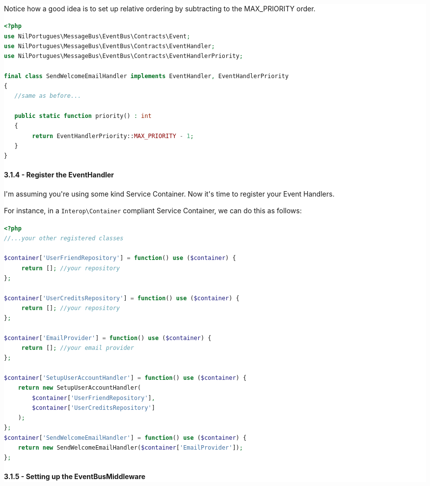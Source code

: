 Notice how a good idea is to set up relative ordering by subtracting to the MAX_PRIORITY order.

```php
<?php
use NilPortugues\MessageBus\EventBus\Contracts\Event;
use NilPortugues\MessageBus\EventBus\Contracts\EventHandler;
use NilPortugues\MessageBus\EventBus\Contracts\EventHandlerPriority;

final class SendWelcomeEmailHandler implements EventHandler, EventHandlerPriority
{
   //same as before...
   
   public static function priority() : int
   {
        return EventHandlerPriority::MAX_PRIORITY - 1;
   }
}
```

#### 3.1.4 - Register the EventHandler

I'm assuming you're using some kind Service Container. Now it's time to register your Event Handlers.

For instance, in a `Interop\Container` compliant Service Container, we can do this as follows:

```php
<?php
//...your other registered classes

$container['UserFriendRepository'] = function() use ($container) {    
     return []; //your repository
};

$container['UserCreditsRepository'] = function() use ($container) {    
     return []; //your repository
};

$container['EmailProvider'] = function() use ($container) {    
     return []; //your email provider
};

$container['SetupUserAccountHandler'] = function() use ($container) {    
    return new SetupUserAccountHandler(
        $container['UserFriendRepository'],
        $container['UserCreditsRepository']
    );
};
$container['SendWelcomeEmailHandler'] = function() use ($container) {
    return new SendWelcomeEmailHandler($container['EmailProvider']);
};
```


#### 3.1.5 - Setting up the EventBusMiddleware
